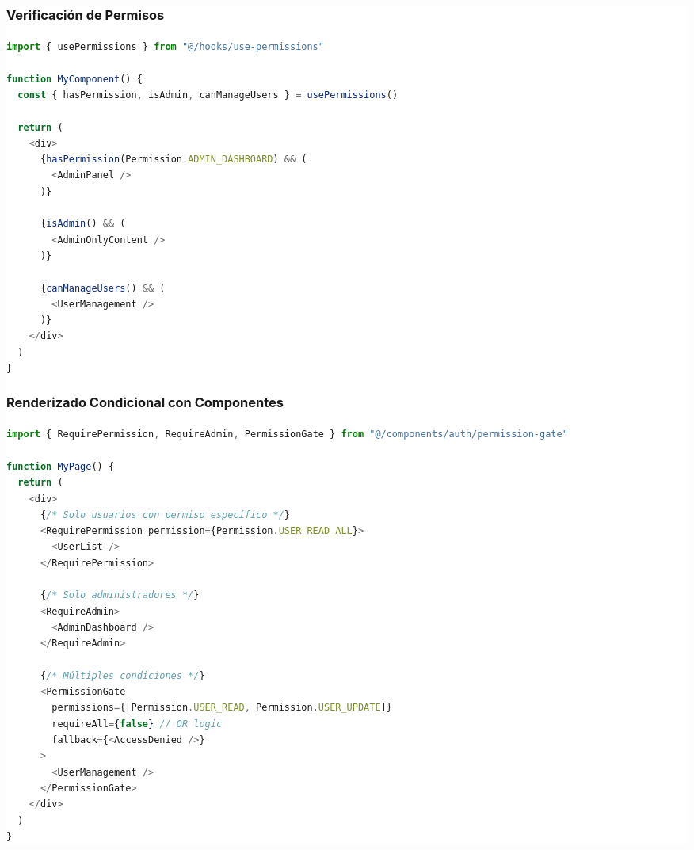 ### Verificación de Permisos

```typescript
import { usePermissions } from "@/hooks/use-permissions"

function MyComponent() {
  const { hasPermission, isAdmin, canManageUsers } = usePermissions()

  return (
    <div>
      {hasPermission(Permission.ADMIN_DASHBOARD) && (
        <AdminPanel />
      )}
      
      {isAdmin() && (
        <AdminOnlyContent />
      )}
      
      {canManageUsers() && (
        <UserManagement />
      )}
    </div>
  )
}
```

### Renderizado Condicional con Componentes

```typescript
import { RequirePermission, RequireAdmin, PermissionGate } from "@/components/auth/permission-gate"

function MyPage() {
  return (
    <div>
      {/* Solo usuarios con permiso específico */}
      <RequirePermission permission={Permission.USER_READ_ALL}>
        <UserList />
      </RequirePermission>

      {/* Solo administradores */}
      <RequireAdmin>
        <AdminDashboard />
      </RequireAdmin>

      {/* Múltiples condiciones */}
      <PermissionGate
        permissions={[Permission.USER_READ, Permission.USER_UPDATE]}
        requireAll={false} // OR logic
        fallback={<AccessDenied />}
      >
        <UserManagement />
      </PermissionGate>
    </div>
  )
}
```
